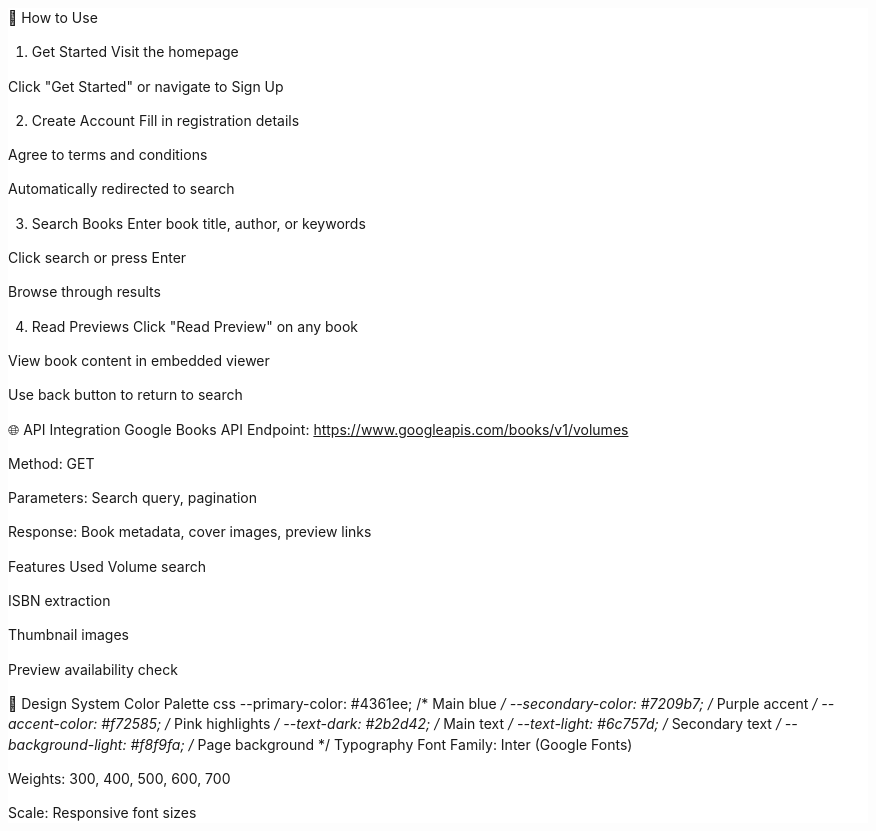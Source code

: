 📖 How to Use
1. Get Started
Visit the homepage

Click "Get Started" or navigate to Sign Up

2. Create Account
Fill in registration details

Agree to terms and conditions

Automatically redirected to search

3. Search Books
Enter book title, author, or keywords

Click search or press Enter

Browse through results

4. Read Previews
Click "Read Preview" on any book

View book content in embedded viewer

Use back button to return to search

🌐 API Integration
Google Books API
Endpoint: https://www.googleapis.com/books/v1/volumes

Method: GET

Parameters: Search query, pagination

Response: Book metadata, cover images, preview links

Features Used
Volume search

ISBN extraction

Thumbnail images

Preview availability check

🎨 Design System
Color Palette
css
--primary-color: #4361ee;      /* Main blue */
--secondary-color: #7209b7;    /* Purple accent */
--accent-color: #f72585;       /* Pink highlights */
--text-dark: #2b2d42;          /* Main text */
--text-light: #6c757d;         /* Secondary text */
--background-light: #f8f9fa;   /* Page background */
Typography
Font Family: Inter (Google Fonts)

Weights: 300, 400, 500, 600, 700

Scale: Responsive font sizes
